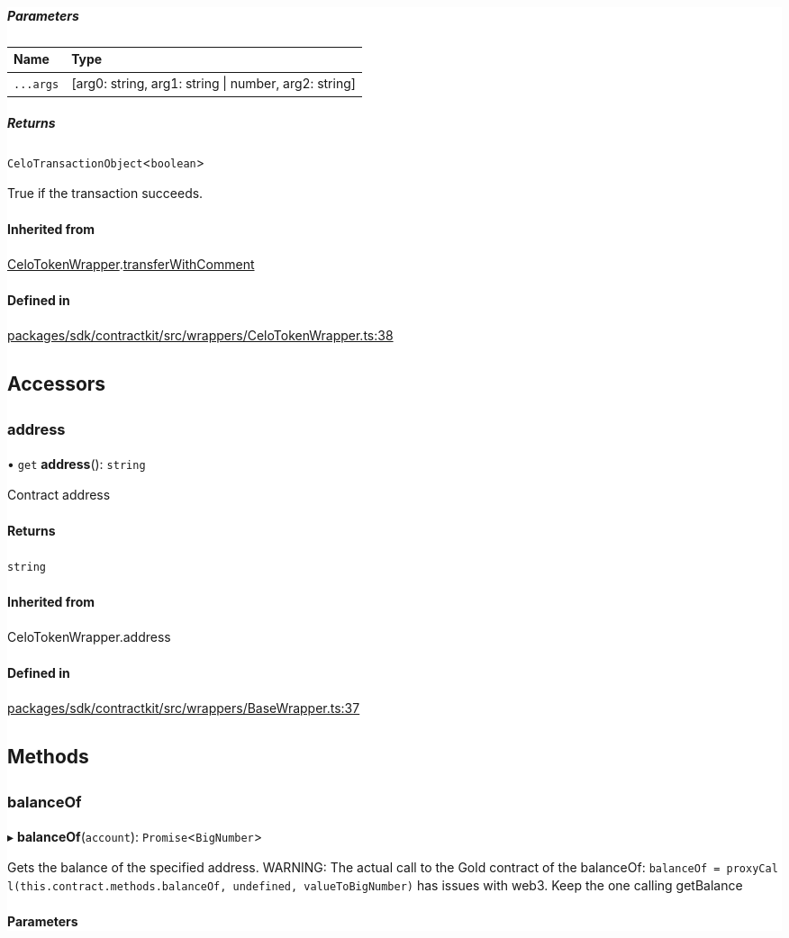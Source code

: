 ##### Parameters

| Name | Type |
| :------ | :------ |
| `...args` | [arg0: string, arg1: string \| number, arg2: string] |

##### Returns

`CeloTransactionObject`\<`boolean`\>

True if the transaction succeeds.

#### Inherited from

[CeloTokenWrapper](wrappers_CeloTokenWrapper.CeloTokenWrapper.md).[transferWithComment](wrappers_CeloTokenWrapper.CeloTokenWrapper.md#transferwithcomment)

#### Defined in

[packages/sdk/contractkit/src/wrappers/CeloTokenWrapper.ts:38](https://github.com/celo-org/developer-tooling/blob/master/packages/sdk/contractkit/src/wrappers/CeloTokenWrapper.ts#L38)

## Accessors

### address

• `get` **address**(): `string`

Contract address

#### Returns

`string`

#### Inherited from

CeloTokenWrapper.address

#### Defined in

[packages/sdk/contractkit/src/wrappers/BaseWrapper.ts:37](https://github.com/celo-org/developer-tooling/blob/master/packages/sdk/contractkit/src/wrappers/BaseWrapper.ts#L37)

## Methods

### balanceOf

▸ **balanceOf**(`account`): `Promise`\<`BigNumber`\>

Gets the balance of the specified address.
WARNING: The actual call to the Gold contract of the balanceOf:
`balanceOf = proxyCall(this.contract.methods.balanceOf, undefined, valueToBigNumber)`
has issues with web3. Keep the one calling getBalance

#### Parameters
